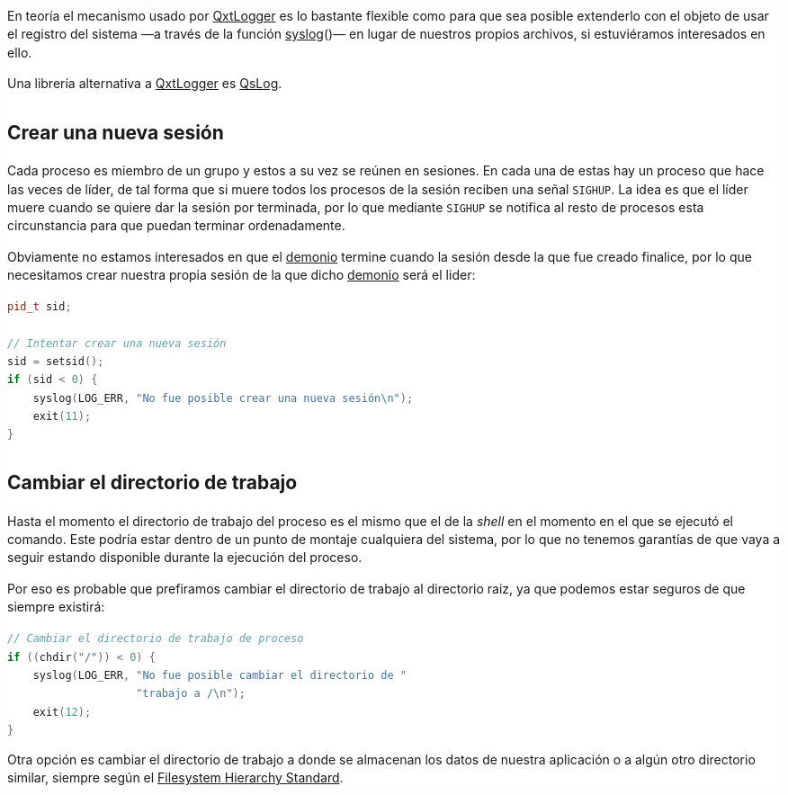 
En teoría el mecanismo usado por [QxtLogger] es lo bastante flexible como para
que sea posible extenderlo con el objeto de usar el registro del sistema
—a través de la función [syslog][]()— en lugar de nuestros propios archivos,
si estuviéramos interesados en ello.

Una librería alternativa a [QxtLogger] es [QsLog].

## Crear una nueva sesión

Cada proceso es miembro de un grupo y estos a su vez se reúnen en sesiones. En
cada una de estas hay un proceso que hace las veces de líder, de tal forma que
si muere todos los procesos de la sesión reciben una señal `SIGHUP`. La idea
es que el líder muere cuando se quiere dar la sesión por terminada, por lo que
mediante `SIGHUP` se notifica al resto de procesos esta circunstancia para que
puedan terminar ordenadamente.

Obviamente no estamos interesados en que el [demonio] termine cuando la sesión
desde la que fue creado finalice, por lo que necesitamos crear nuestra propia
sesión de la que dicho [demonio] será el lider:

~~~~.cpp
pid_t sid;

// Intentar crear una nueva sesión
sid = setsid();
if (sid < 0) {
    syslog(LOG_ERR, "No fue posible crear una nueva sesión\n");
    exit(11);
}
~~~~

## Cambiar el directorio de trabajo

Hasta el momento el directorio de trabajo del proceso es el mismo que el de la
_shell_ en el momento en el que se ejecutó el comando. Este podría estar
dentro de un punto de montaje cualquiera del sistema, por lo que no tenemos
garantías de que vaya a seguir estando disponible durante la ejecución del
proceso.

Por eso es probable que prefiramos cambiar el directorio de trabajo al
directorio raiz, ya que podemos estar seguros de que siempre existirá:

~~~~.cpp
// Cambiar el directorio de trabajo de proceso
if ((chdir("/")) < 0) {
    syslog(LOG_ERR, "No fue posible cambiar el directorio de "
                    "trabajo a /\n");
    exit(12);
}
~~~~

Otra opción es cambiar el directorio de trabajo a donde se almacenan los datos
de nuestra aplicación o a algún otro directorio similar, siempre según el
[Filesystem Hierarchy Standard].


[Qt]: |filename|/Overviews/proyecto-qt.md "Proyecto Qt"
[demonio]: http://es.wikipedia.org/wiki/Demonio_(inform%C3%A1tica) "Demonio (informática)"
[Filesystem Hierarchy Standard]: http://es.wikipedia.org/wiki/Filesystem_Hierarchy_Standard "Filesystem Hierarchy Standard"
[Syslog]: http://en.wikipedia.org/wiki/Syslog "Syslog"
[syslog]: http://linux.die.net/man/3/syslog "syslog(3)"
[daemon]: http://linux.die.net/man/3/daemon "daemon(3)"
[exit]: http://linux.die.net/man/3/exit "exit(3)"
[open]: http://linux.die.net/man/2/open "open(2)"
[umask]: http://linux.die.net/man/2/umask "umask(2)"
[QxtLogger]: http://libqxt.bitbucket.org/doc/tip/qxtlogger.html "QxtLogger"
[nivel de ejecución]: http://es.wikipedia.org/wiki/Nivel_de_ejecuci%C3%B3n "Nivel de ejecución"
[LibQxt]: http://libqxt.org "LibQxt"
[QsLog]: http://bitbucket.org/razvanpetru/qt-components/wiki/QsLog "QsLog"
[setsid]: http://linux.die.net/man/2/setsid "setsid(2)"
[getopt]: http://linux.die.net/man/3/getopt "getopt(3)"
[update-rc.d]: http://manpages.ubuntu.com/manpages/hardy/es/man8/update-rc.d.8.html "update-rc.d"
[^1]: El término [demonio] se usa fundamentalmente en sistemas UNIX y basados
[^2]: Tradicionalmente los nombres de los demonios terminan con la letra _d_.
[^3]: Se denomina _prompt_ al carácter o conjunto de caracteres que la _shell_
[^4]: `init` es el [demonio] antepasado de todos los procesos del sistema. Es
[^5]: LSB o Linux System Standard es una iniciativa de la Linux Foundation para